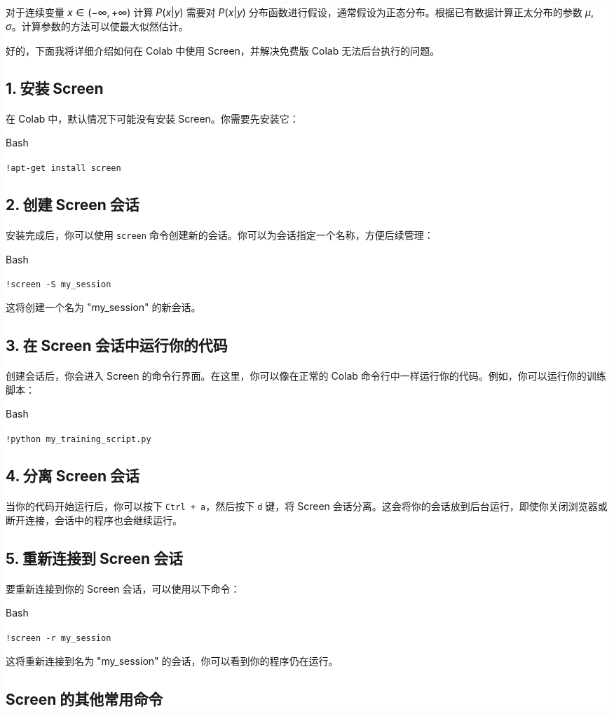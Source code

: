 对于连续变量 $x \in (-\infty, +\infty)$ 计算 $P(x|y)$ 需要对 $P(x|y)$ 分布函数进行假设，通常假设为正态分布。根据已有数据计算正太分布的参数 $\mu, \sigma$。计算参数的方法可以使最大似然估计。







好的，下面我将详细介绍如何在 Colab 中使用 Screen，并解决免费版 Colab 无法后台执行的问题。

## 1. 安装 Screen

在 Colab 中，默认情况下可能没有安装 Screen。你需要先安装它：

Bash

```
!apt-get install screen
```

## 2. 创建 Screen 会话

安装完成后，你可以使用 `screen` 命令创建新的会话。你可以为会话指定一个名称，方便后续管理：

Bash

```
!screen -S my_session
```

这将创建一个名为 "my_session" 的新会话。

## 3. 在 Screen 会话中运行你的代码

创建会话后，你会进入 Screen 的命令行界面。在这里，你可以像在正常的 Colab 命令行中一样运行你的代码。例如，你可以运行你的训练脚本：

Bash

```
!python my_training_script.py
```

## 4. 分离 Screen 会话

当你的代码开始运行后，你可以按下 `Ctrl + a`，然后按下 `d` 键，将 Screen 会话分离。这会将你的会话放到后台运行，即使你关闭浏览器或断开连接，会话中的程序也会继续运行。

## 5. 重新连接到 Screen 会话

要重新连接到你的 Screen 会话，可以使用以下命令：

Bash

```
!screen -r my_session
```

这将重新连接到名为 "my_session" 的会话，你可以看到你的程序仍在运行。

## Screen 的其他常用命令
